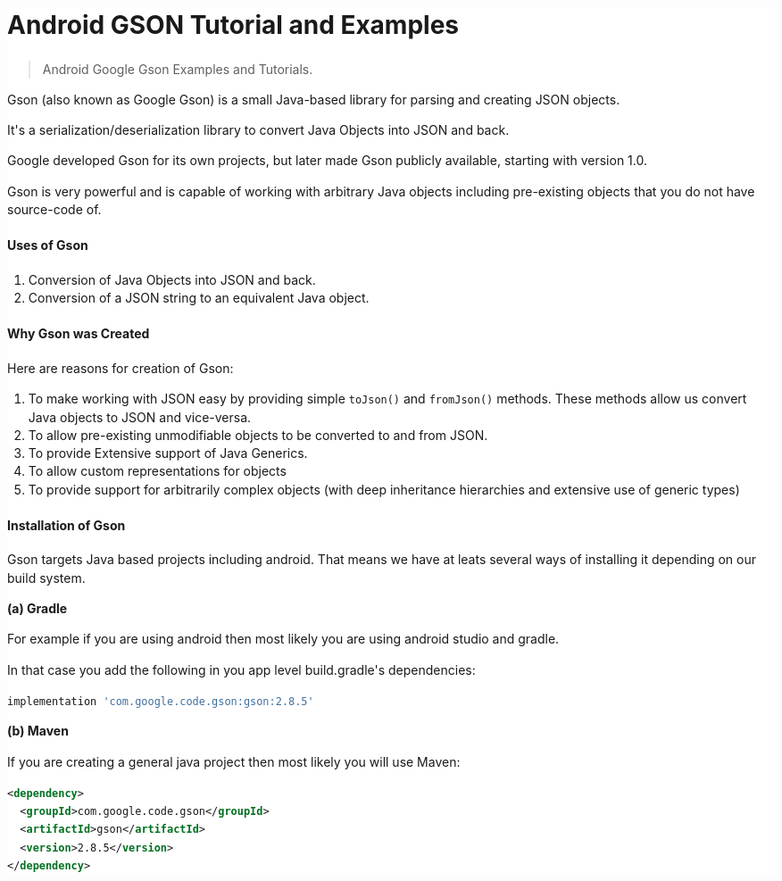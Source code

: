 # Android GSON Tutorial and Examples

> Android Google Gson Examples and Tutorials.

Gson (also known as Google Gson) is a small Java-based library for parsing and creating JSON objects.


It's a serialization/deserialization library to convert Java Objects into JSON and back.

Google developed Gson for its own projects, but later made Gson publicly available, starting with version 1.0.

Gson is very powerful and is capable of working with arbitrary Java objects including pre-existing objects that you do not have source-code of.

#### Uses of Gson

1. Conversion of Java Objects into JSON and back.
2. Conversion of a JSON string to an equivalent Java object.

#### Why Gson was Created

Here are reasons for creation of Gson:

1. To make working with JSON easy by providing simple `toJson()` and `fromJson()` methods. These methods allow us convert Java objects to JSON and vice-versa.
2. To allow pre-existing unmodifiable objects to be converted to and from JSON.
3. To provide Extensive support of Java Generics.
4. To allow custom representations for objects
5. To provide support for arbitrarily complex objects (with deep inheritance hierarchies and extensive use of generic types)

#### Installation of Gson

Gson targets Java based projects including android. That means we have at leats several ways of installing it depending on our build system.

**(a) Gradle**

For example if you are using android then most likely you are using android studio and gradle.

In that case you add the following in you app level build.gradle's dependencies:

```groovy
implementation 'com.google.code.gson:gson:2.8.5'
```

**(b) Maven**

If you are creating a general java project then most likely you will use Maven:

```xml
<dependency>
  <groupId>com.google.code.gson</groupId>
  <artifactId>gson</artifactId>
  <version>2.8.5</version>
</dependency>
```
